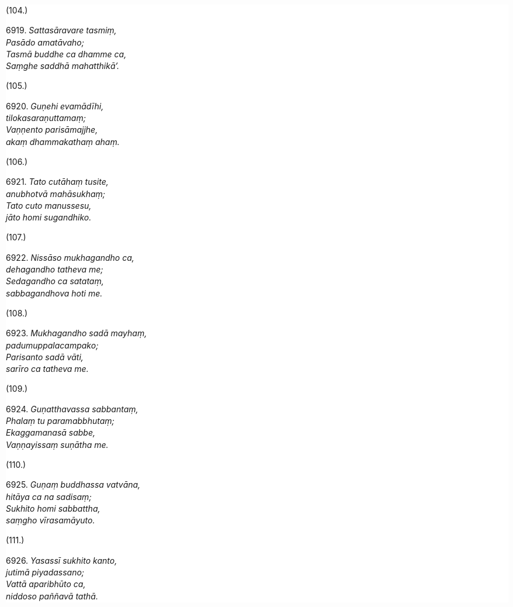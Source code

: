 
(104.)

6919\. _Sattasāravare tasmiṃ,_  
_Pasādo amatāvaho;_  
_Tasmā buddhe ca dhamme ca,_  
_Saṃghe saddhā mahatthikā’._  


(105.)

6920\. _Guṇehi evamādīhi,_  
_tilokasaraṇuttamaṃ;_  
_Vaṇṇento parisāmajjhe,_  
_akaṃ dhammakathaṃ ahaṃ._  


(106.)

6921\. _Tato cutāhaṃ tusite,_  
_anubhotvā mahāsukhaṃ;_  
_Tato cuto manussesu,_  
_jāto homi sugandhiko._  


(107.)

6922\. _Nissāso mukhagandho ca,_  
_dehagandho tatheva me;_  
_Sedagandho ca satataṃ,_  
_sabbagandhova hoti me._  


(108.)

6923\. _Mukhagandho sadā mayhaṃ,_  
_padumuppalacampako;_  
_Parisanto sadā vāti,_  
_sarīro ca tatheva me._  


(109.)

6924\. _Guṇatthavassa sabbantaṃ,_  
_Phalaṃ tu paramabbhutaṃ;_  
_Ekaggamanasā sabbe,_  
_Vaṇṇayissaṃ suṇātha me._  


(110.)

6925\. _Guṇaṃ buddhassa vatvāna,_  
_hitāya ca na sadisaṃ;_  
_Sukhito homi sabbattha,_  
_saṃgho vīrasamāyuto._  


(111.)

6926\. _Yasassī sukhito kanto,_  
_jutimā piyadassano;_  
_Vattā aparibhūto ca,_  
_niddoso paññavā tathā._  
